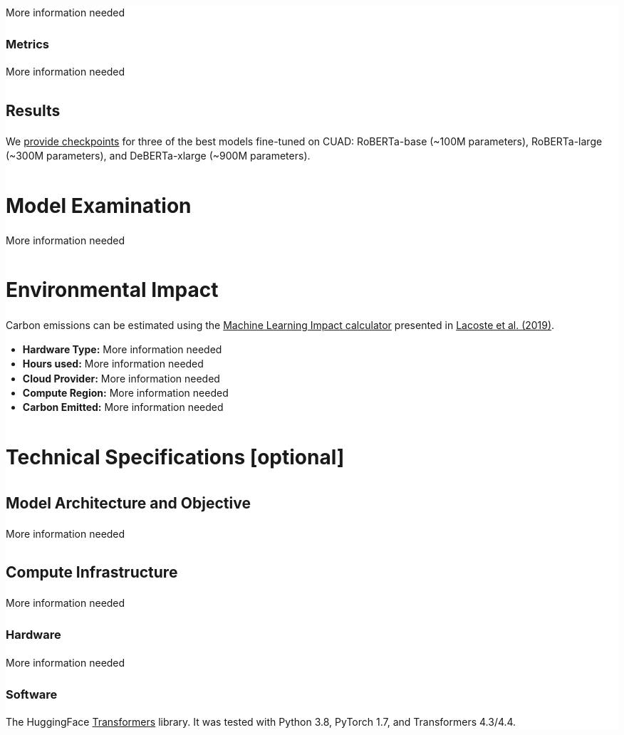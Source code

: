 More information needed
 
### Metrics
 
More information needed
 
## Results 
 
 


We [provide checkpoints](https://zenodo.org/record/4599830) for three of the best models fine-tuned on CUAD: RoBERTa-base (~100M parameters), RoBERTa-large (~300M parameters), and DeBERTa-xlarge (~900M parameters).
 

 
 
# Model Examination
 
More information needed
 
# Environmental Impact
 
Carbon emissions can be estimated using the [Machine Learning Impact calculator](https://mlco2.github.io/impact#compute) presented in [Lacoste et al. (2019)](https://arxiv.org/abs/1910.09700).
 
- **Hardware Type:** More information needed
- **Hours used:** More information needed
- **Cloud Provider:** More information needed
- **Compute Region:** More information needed
- **Carbon Emitted:** More information needed
 
# Technical Specifications [optional]
 
## Model Architecture and Objective
 
More information needed
 
## Compute Infrastructure
 
More information needed
 
### Hardware
 
More information needed
 
### Software
 
The HuggingFace [Transformers](https://huggingface.co/transformers) library. It was tested with Python 3.8, PyTorch 1.7, and Transformers 4.3/4.4. 
 